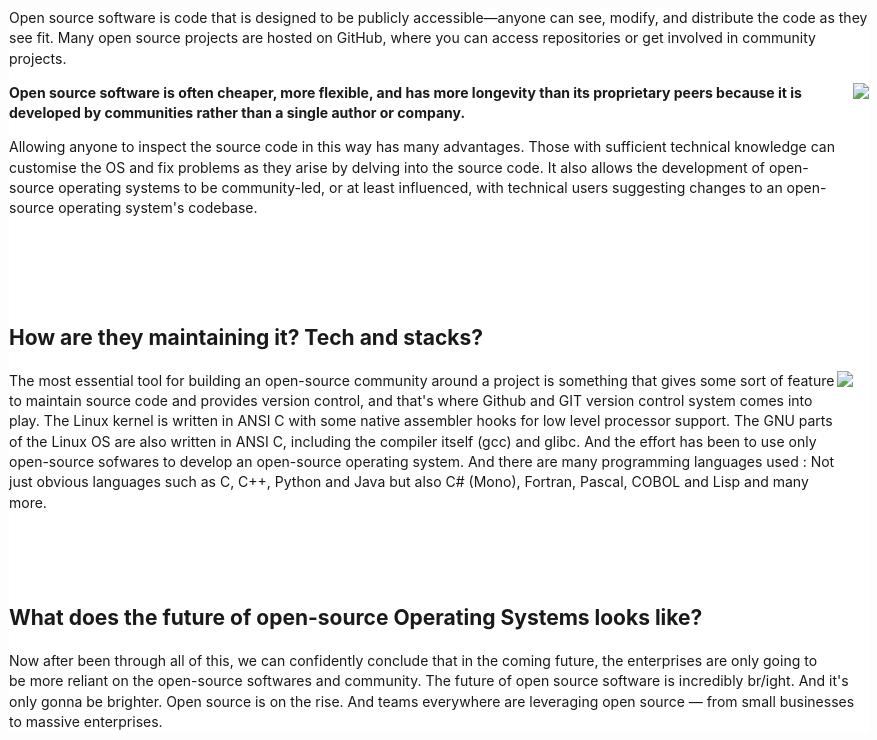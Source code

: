 Open source software is code that is designed to be publicly accessible—anyone can see, modify, and distribute the code as they see fit. Many open source projects are hosted on GitHub, where you can access repositories or get involved in community projects.

<img align = 'right' height = '300' src="https://images.unsplash.com/photo-1487058792275-0ad4aaf24ca7?ixid=MnwxMjA3fDB8MHxzZWFyY2h8NHx8b3BlbiUyMHNvdXJjZXxlbnwwfHwwfHw%3D&ixlib=rb-1.2.1&auto=format&fit=crop&w=500&q=60"/>

**Open source software is often cheaper, more flexible, and has more longevity than its proprietary peers because it is developed by communities rather than a single author or company.**

Allowing anyone to inspect the source code in this way has many advantages. Those with sufficient technical knowledge can customise the OS and fix problems as they arise by delving into the source code. It also allows the development of open-source operating systems to be community-led, or at least influenced, with technical users suggesting changes to an open-source operating system's codebase.

<br/><br/>
<br/>

## How are they maintaining it? Tech and stacks?

<img align = 'right' height = '300' src="https://github.com/RAMESSESII2/RAMESSESII2/blob/main/assets/external/OS/programLang.jpeg"/> 

The most essential tool for building an open-source community around a project is something that gives some sort of feature to maintain source code and provides version control, and that's where Github and GIT version control system comes into play.
The Linux kernel is written in ANSI C with some native assembler hooks for low level processor support.
The GNU parts of the Linux OS are also written in ANSI C, including the compiler itself (gcc) and glibc.
And the effort has been to use only open-source sofwares to develop an open-source operating system.
And there are many programming languages used : Not just obvious languages such as C, C++, Python and Java but also C# (Mono), Fortran, Pascal, COBOL and Lisp and many more.
<br/><br/>
<br/><br/>

## What does the future of open-source Operating Systems looks like?

Now after been through all of this, we can confidently conclude that in the coming future, the enterprises are only going to be more reliant on the open-source softwares and community.
The future of open source software is incredibly br/ight. And it's only gonna be brighter. Open source is on the rise. And teams everywhere are leveraging open source — from small businesses to massive enterprises.